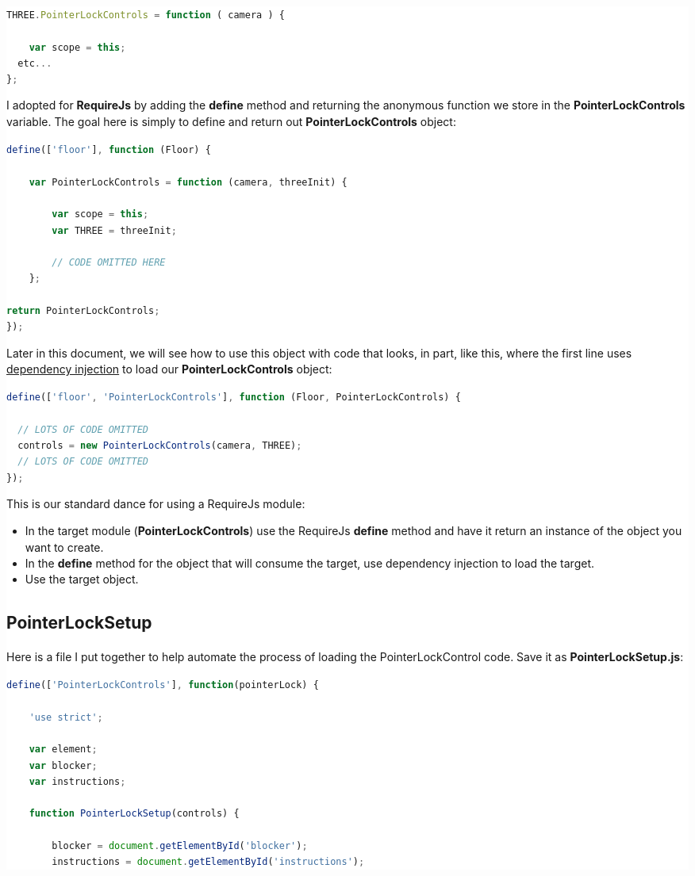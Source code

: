```javascript
THREE.PointerLockControls = function ( camera ) {

	var scope = this;
  etc...
};
```

I adopted for **RequireJs** by adding the **define** method and returning the anonymous function we store in the **PointerLockControls** variable. The goal here is simply to define and return out **PointerLockControls** object:

```javascript
define(['floor'], function (Floor) {

    var PointerLockControls = function (camera, threeInit) {

        var scope = this;
        var THREE = threeInit;

        // CODE OMITTED HERE
    };

return PointerLockControls;
});
```

Later in this document, we will see how to use this object with code that looks, in part, like this, where the first line uses [dependency injection](https://en.wikipedia.org/wiki/Dependency_injection) to load our **PointerLockControls** object:

```javascript
define(['floor', 'PointerLockControls'], function (Floor, PointerLockControls) {

  // LOTS OF CODE OMITTED
  controls = new PointerLockControls(camera, THREE);
  // LOTS OF CODE OMITTED
});
```

This is our standard dance for using a RequireJs module:

- In the target module (**PointerLockControls**) use the RequireJs **define** method and have it return an instance of the object you want to create.
- In the **define** method for the object that will consume the target, use dependency injection to load the target.
- Use the target object.


## PointerLockSetup

Here is a file I put together to help automate the process of loading the PointerLockControl code. Save it as **PointerLockSetup.js**:

```javascript
define(['PointerLockControls'], function(pointerLock) {

    'use strict';

    var element;
    var blocker;
    var instructions;

    function PointerLockSetup(controls) {

        blocker = document.getElementById('blocker');
        instructions = document.getElementById('instructions');

```

[plc]: https://github.com/mrdoob/three.js/blob/master/examples/js/controls/PointerLockControls.js